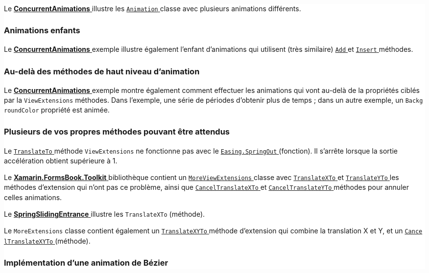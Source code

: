 Le [ **ConcurrentAnimations** ](https://github.com/xamarin/xamarin-forms-book-samples/tree/master/Chapter22/ConcurrentAnimations) illustre les [ `Animation` ](https://developer.xamarin.com/api/type/Xamarin.Forms.Animation/) classe avec plusieurs animations différents.

### <a name="child-animations"></a>Animations enfants

Le [ **ConcurrentAnimations** ](https://github.com/xamarin/xamarin-forms-book-samples/tree/master/Chapter22/ConcurrentAnimations) exemple illustre également l’enfant d’animations qui utilisent (très similaire) [ `Add` ](https://developer.xamarin.com/api/member/Xamarin.Forms.Animation.Add/p/System.Double/System.Double/Xamarin.Forms.Animation/) et [ `Insert` ](https://developer.xamarin.com/api/member/Xamarin.Forms.Animation.Insert/p/System.Double/System.Double/Xamarin.Forms.Animation/) méthodes.

### <a name="beyond-the-high-level-animation-methods"></a>Au-delà des méthodes de haut niveau d’animation

Le [ **ConcurrentAnimations** ](https://github.com/xamarin/xamarin-forms-book-samples/tree/master/Chapter22/ConcurrentAnimations) exemple montre également comment effectuer les animations qui vont au-delà de la propriétés ciblés par la `ViewExtensions` méthodes. Dans l’exemple, une série de périodes d’obtenir plus de temps ; dans un autre exemple, un `BackgroundColor` propriété est animée.

### <a name="more-of-your-own-awaitable-methods"></a>Plusieurs de vos propres méthodes pouvant être attendus

Le [ `TranslateTo` ](https://developer.xamarin.com/api/member/Xamarin.Forms.ViewExtensions.TranslateTo/p/Xamarin.Forms.VisualElement/System.Double/System.Double/System.UInt32/Xamarin.Forms.Easing/) méthode `ViewExtensions` ne fonctionne pas avec le [ `Easing.SpringOut` ](https://developer.xamarin.com/api/field/Xamarin.Forms.Easing.SpringOut/) (fonction). Il s’arrête lorsque la sortie accélération obtient supérieure à 1.

Le [ **Xamarin.FormsBook.Toolkit** ](https://github.com/xamarin/xamarin-forms-book-samples/tree/master/Libraries/Xamarin.FormsBook.Toolkit) bibliothèque contient un [ `MoreViewExtensions` ](https://github.com/xamarin/xamarin-forms-book-samples/blob/master/Libraries/Xamarin.FormsBook.Toolkit/Xamarin.FormsBook.Toolkit/MoreViewExtensions.cs) classe avec [ `TranslateXTo` ](https://github.com/xamarin/xamarin-forms-book-samples/blob/master/Libraries/Xamarin.FormsBook.Toolkit/Xamarin.FormsBook.Toolkit/MoreViewExtensions.cs#L12) et [ `TranslateYTo` ](https://github.com/xamarin/xamarin-forms-book-samples/blob/master/Libraries/Xamarin.FormsBook.Toolkit/Xamarin.FormsBook.Toolkit/MoreViewExtensions.cs#L49) les méthodes d’extension qui n’ont pas ce problème, ainsi que [ `CancelTranslateXTo` ](https://github.com/xamarin/xamarin-forms-book-samples/blob/master/Libraries/Xamarin.FormsBook.Toolkit/Xamarin.FormsBook.Toolkit/MoreViewExtensions.cs#L44) et [ `CancelTranslateYTo` ](https://github.com/xamarin/xamarin-forms-book-samples/blob/master/Libraries/Xamarin.FormsBook.Toolkit/Xamarin.FormsBook.Toolkit/MoreViewExtensions.cs#L71) méthodes pour annuler celles animations.

Le [ **SpringSlidingEntrance** ](https://github.com/xamarin/xamarin-forms-book-samples/tree/master/Chapter22/SpringSlidingEntrance) illustre les `TranslateXTo` (méthode).

Le `MoreExtensions` classe contient également un [ `TranslateXYTo` ](https://github.com/xamarin/xamarin-forms-book-samples/blob/master/Libraries/Xamarin.FormsBook.Toolkit/Xamarin.FormsBook.Toolkit/MoreViewExtensions.cs#L76) méthode d’extension qui combine la translation X et Y, et un [ `CancelTranslateXYTo` ](https://github.com/xamarin/xamarin-forms-book-samples/blob/master/Libraries/Xamarin.FormsBook.Toolkit/Xamarin.FormsBook.Toolkit/MoreViewExtensions.cs#L113) (méthode).

### <a name="implementing-a-bezier-animation"></a>Implémentation d’une animation de Bézier
